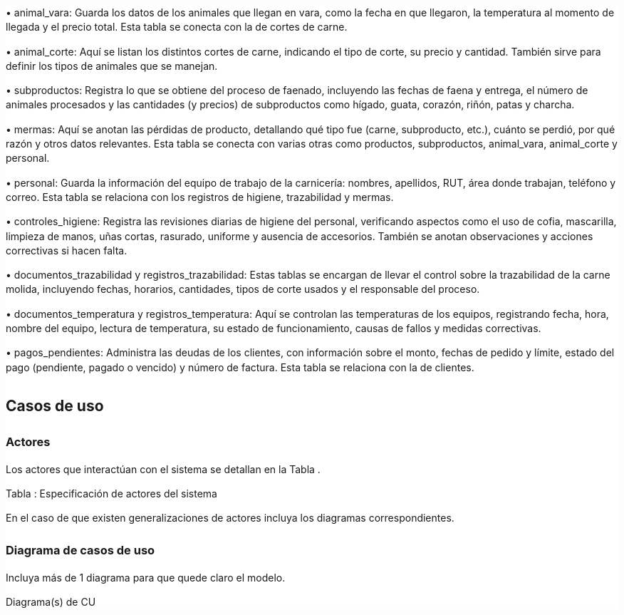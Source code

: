 • animal_vara: Guarda los datos de los animales que llegan en vara, como la fecha en que llegaron, la temperatura al momento de llegada y el precio total. Esta tabla se conecta con la de cortes de carne.

• animal_corte: Aquí se listan los distintos cortes de carne, indicando el tipo de corte, su precio y cantidad. También sirve para definir los tipos de animales que se manejan.

• subproductos: Registra lo que se obtiene del proceso de faenado, incluyendo las fechas de faena y entrega, el número de animales procesados y las cantidades (y precios) de subproductos como hígado, guata, corazón, riñón, patas y charcha.

• mermas: Aquí se anotan las pérdidas de producto, detallando qué tipo fue (carne, subproducto, etc.), cuánto se perdió, por qué razón y otros datos relevantes. Esta tabla se conecta con varias otras como productos, subproductos, animal_vara, animal_corte y personal.

• personal: Guarda la información del equipo de trabajo de la carnicería: nombres, apellidos, RUT, área donde trabajan, teléfono y correo. Esta tabla se relaciona con los registros de higiene, trazabilidad y mermas.

• controles_higiene: Registra las revisiones diarias de higiene del personal, verificando aspectos como el uso de cofia, mascarilla, limpieza de manos, uñas cortas, rasurado, uniforme y ausencia de accesorios. También se anotan observaciones y acciones correctivas si hacen falta.

• documentos_trazabilidad y registros_trazabilidad: Estas tablas se encargan de llevar el control sobre la trazabilidad de la carne molida, incluyendo fechas, horarios, cantidades, tipos de corte usados y el responsable del proceso.

• documentos_temperatura y registros_temperatura: Aquí se controlan las temperaturas de los equipos, registrando fecha, hora, nombre del equipo, lectura de temperatura, su estado de funcionamiento, causas de fallos y medidas correctivas.

• pagos_pendientes: Administra las deudas de los clientes, con información sobre el monto, fechas de pedido y límite, estado del pago (pendiente, pagado o vencido) y número de factura. Esta tabla se relaciona con la de clientes.







## Casos de uso

### Actores

Los actores que interactúan con el sistema se detallan en la Tabla .

Tabla : Especificación de actores del sistema



En el caso de que existen generalizaciones de actores incluya los diagramas correspondientes.

### Diagrama de casos de uso

Incluya más de 1 diagrama para que quede claro el modelo.

Diagrama(s) de CU

